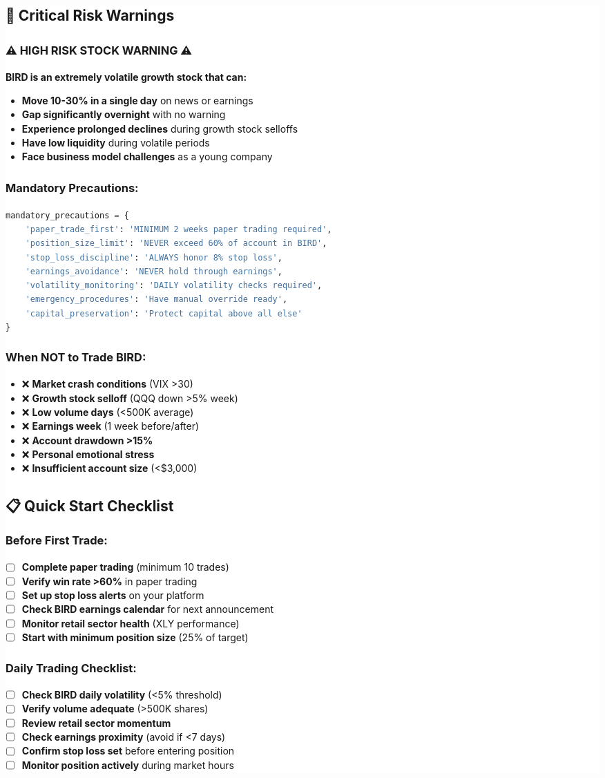 ## 🚨 Critical Risk Warnings

### **⚠️ HIGH RISK STOCK WARNING ⚠️**

**BIRD is an extremely volatile growth stock that can:**
- **Move 10-30% in a single day** on news or earnings
- **Gap significantly overnight** with no warning
- **Experience prolonged declines** during growth stock selloffs
- **Have low liquidity** during volatile periods
- **Face business model challenges** as a young company

### **Mandatory Precautions:**
```python
mandatory_precautions = {
    'paper_trade_first': 'MINIMUM 2 weeks paper trading required',
    'position_size_limit': 'NEVER exceed 60% of account in BIRD',
    'stop_loss_discipline': 'ALWAYS honor 8% stop loss',
    'earnings_avoidance': 'NEVER hold through earnings',
    'volatility_monitoring': 'DAILY volatility checks required',
    'emergency_procedures': 'Have manual override ready',
    'capital_preservation': 'Protect capital above all else'
}
```

### **When NOT to Trade BIRD:**
- ❌ **Market crash conditions** (VIX >30)
- ❌ **Growth stock selloff** (QQQ down >5% week)
- ❌ **Low volume days** (<500K average)
- ❌ **Earnings week** (1 week before/after)
- ❌ **Account drawdown >15%**
- ❌ **Personal emotional stress**
- ❌ **Insufficient account size** (<$3,000)

## 📋 Quick Start Checklist

### **Before First Trade:**
- [ ] **Complete paper trading** (minimum 10 trades)
- [ ] **Verify win rate >60%** in paper trading
- [ ] **Set up stop loss alerts** on your platform
- [ ] **Check BIRD earnings calendar** for next announcement
- [ ] **Monitor retail sector health** (XLY performance)
- [ ] **Start with minimum position size** (25% of target)

### **Daily Trading Checklist:**
- [ ] **Check BIRD daily volatility** (<5% threshold)
- [ ] **Verify volume adequate** (>500K shares)
- [ ] **Review retail sector momentum**
- [ ] **Check earnings proximity** (avoid if <7 days)
- [ ] **Confirm stop loss set** before entering position
- [ ] **Monitor position actively** during market hours
